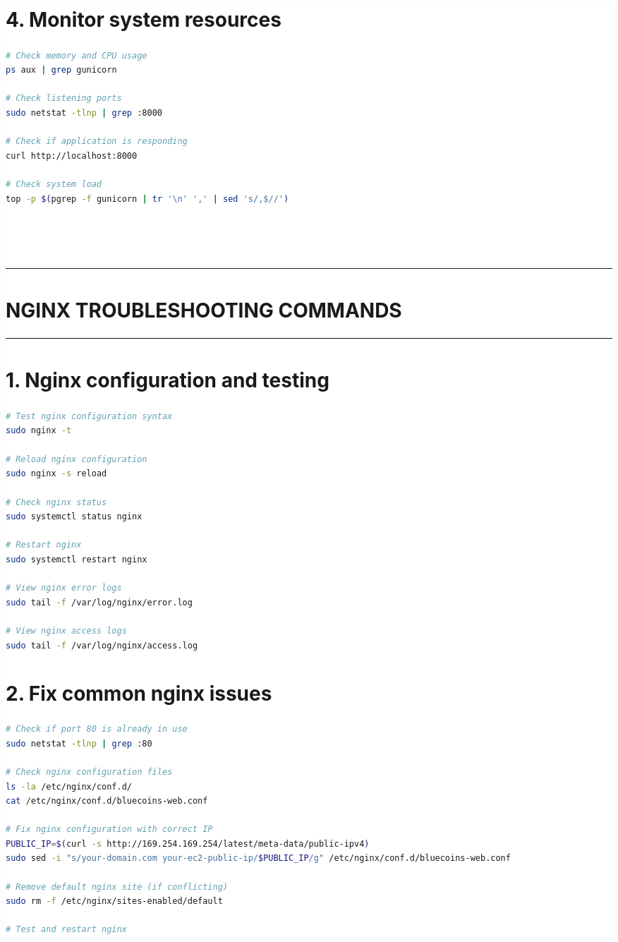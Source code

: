 # 4. Monitor system resources
```bash
# Check memory and CPU usage
ps aux | grep gunicorn

# Check listening ports
sudo netstat -tlnp | grep :8000

# Check if application is responding
curl http://localhost:8000

# Check system load
top -p $(pgrep -f gunicorn | tr '\n' ',' | sed 's/,$//')
```

<br><br><br>

---
# NGINX TROUBLESHOOTING COMMANDS
---

# 1. Nginx configuration and testing
```bash
# Test nginx configuration syntax
sudo nginx -t

# Reload nginx configuration
sudo nginx -s reload

# Check nginx status
sudo systemctl status nginx

# Restart nginx
sudo systemctl restart nginx

# View nginx error logs
sudo tail -f /var/log/nginx/error.log

# View nginx access logs
sudo tail -f /var/log/nginx/access.log
```

# 2. Fix common nginx issues
```bash
# Check if port 80 is already in use
sudo netstat -tlnp | grep :80

# Check nginx configuration files
ls -la /etc/nginx/conf.d/
cat /etc/nginx/conf.d/bluecoins-web.conf

# Fix nginx configuration with correct IP
PUBLIC_IP=$(curl -s http://169.254.169.254/latest/meta-data/public-ipv4)
sudo sed -i "s/your-domain.com your-ec2-public-ip/$PUBLIC_IP/g" /etc/nginx/conf.d/bluecoins-web.conf

# Remove default nginx site (if conflicting)
sudo rm -f /etc/nginx/sites-enabled/default

# Test and restart nginx
```